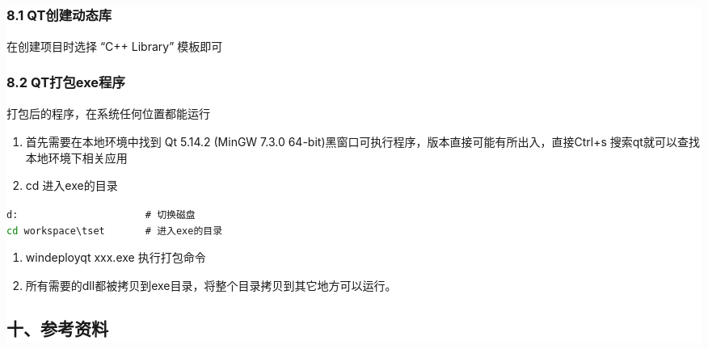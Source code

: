 ### 8.1 QT创建动态库

在创建项目时选择 “C++ Library” 模板即可

### 8.2 QT打包exe程序

打包后的程序，在系统任何位置都能运行

1. 首先需要在本地环境中找到 Qt 5.14.2 (MinGW 7.3.0 64-bit)黑窗口可执行程序，版本直接可能有所出入，直接Ctrl+s 搜索qt就可以查找本地环境下相关应用

1. cd  进入exe的目录
``` cmd
d:                      # 切换磁盘
cd workspace\tset       # 进入exe的目录
```

1. windeployqt xxx.exe 执行打包命令

1. 所有需要的dll都被拷贝到exe目录，将整个目录拷贝到其它地方可以运行。


## 十、参考资料
